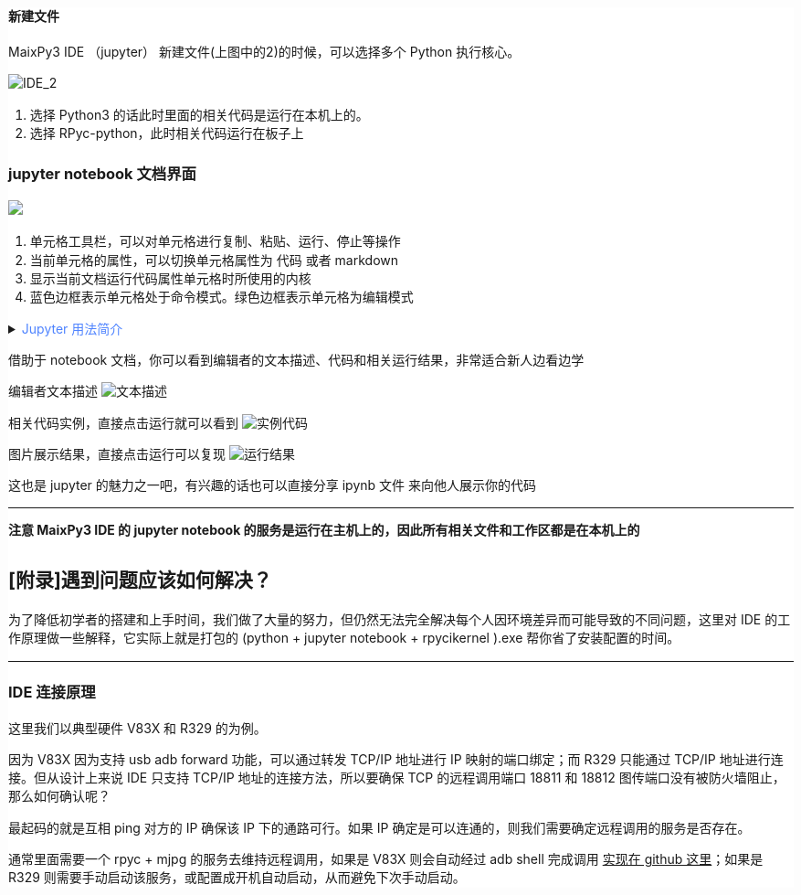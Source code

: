 #### 新建文件

MaixPy3 IDE （jupyter） 新建文件(上图中的2)的时候，可以选择多个 Python 执行核心。

![IDE_2](./assets/core.png)

1. 选择 Python3 的话此时里面的相关代码是运行在本机上的。
2. 选择 RPyc-python，此时相关代码运行在板子上

### jupyter notebook 文档界面

![](./assets/IDE_3.png)

1. 单元格工具栏，可以对单元格进行复制、粘贴、运行、停止等操作
2. 当前单元格的属性，可以切换单元格属性为 代码 或者 markdown
3. 显示当前文档运行代码属性单元格时所使用的内核
4. 蓝色边框表示单元格处于命令模式。绿色边框表示单元格为编辑模式

<details><summary><font color="#4F84FF">Jupyter 用法简介</font></summary></details>

借助于 notebook 文档，你可以看到编辑者的文本描述、代码和相关运行结果，非常适合新人边看边学

编辑者文本描述
![文本描述](./assets/IDE_4.png)

相关代码实例，直接点击运行就可以看到
![实例代码](./assets/IDE_5.png)

图片展示结果，直接点击运行可以复现
![运行结果](./assets/IDE_6.png)

这也是 jupyter 的魅力之一吧，有兴趣的话也可以直接分享 ipynb 文件 来向他人展示你的代码

---

**注意 MaixPy3 IDE 的 jupyter notebook 的服务是运行在主机上的，因此所有相关文件和工作区都是在本机上的**

## [附录]遇到问题应该如何解决？

为了降低初学者的搭建和上手时间，我们做了大量的努力，但仍然无法完全解决每个人因环境差异而可能导致的不同问题，这里对 IDE 的工作原理做一些解释，它实际上就是打包的 (python + jupyter notebook + rpycikernel ).exe 帮你省了安装配置的时间。

---

### IDE 连接原理

这里我们以典型硬件 V83X 和 R329 的为例。

因为 V83X 因为支持 usb adb forward 功能，可以通过转发 TCP/IP 地址进行 IP 映射的端口绑定；而 R329 只能通过 TCP/IP 地址进行连接。但从设计上来说 IDE 只支持 TCP/IP 地址的连接方法，所以要确保 TCP 的远程调用端口 18811 和 18812 图传端口没有被防火墙阻止，那么如何确认呢？

最起码的就是互相 ping 对方的 IP 确保该 IP 下的通路可行。如果 IP 确定是可以连通的，则我们需要确定远程调用的服务是否存在。

通常里面需要一个 rpyc + mjpg 的服务去维持远程调用，如果是 V83X 则会自动经过 adb shell 完成调用 [实现在 github 这里](https://github.com/sipeed/rpyc_ikernel/blob/master/rpyc_ikernel/adb.py#L509-L539)；如果是 R329 则需要手动启动该服务，或配置成开机自动启动，从而避免下次手动启动。
